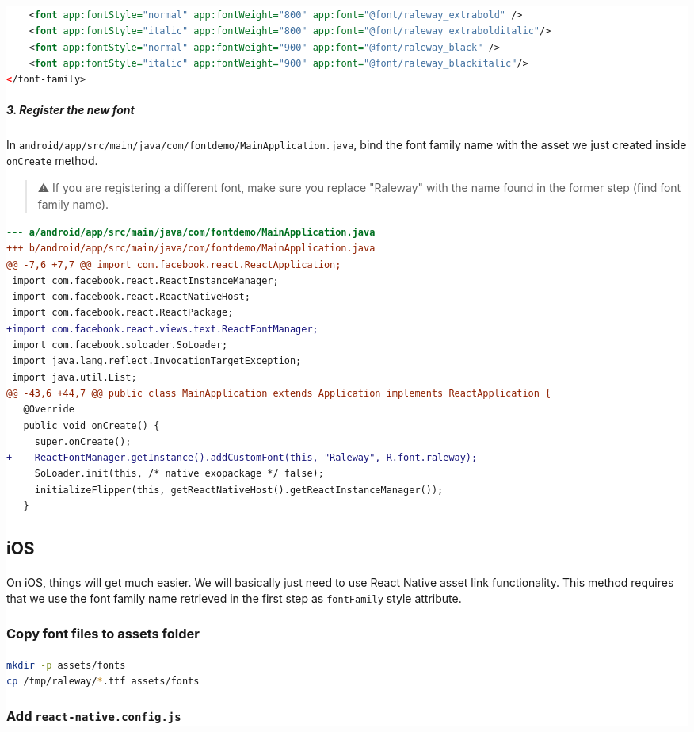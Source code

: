 ```xml
    <font app:fontStyle="normal" app:fontWeight="800" app:font="@font/raleway_extrabold" />
    <font app:fontStyle="italic" app:fontWeight="800" app:font="@font/raleway_extrabolditalic"/>
    <font app:fontStyle="normal" app:fontWeight="900" app:font="@font/raleway_black" />
    <font app:fontStyle="italic" app:fontWeight="900" app:font="@font/raleway_blackitalic"/>
</font-family>
```

##### 3. Register the new font

In `android/app/src/main/java/com/fontdemo/MainApplication.java`, bind the font family name with the asset we just created inside `onCreate` method.

> :warning: If you are registering a different font, make sure you replace "Raleway" with the name found in the former step (find font family name).

```diff
--- a/android/app/src/main/java/com/fontdemo/MainApplication.java
+++ b/android/app/src/main/java/com/fontdemo/MainApplication.java
@@ -7,6 +7,7 @@ import com.facebook.react.ReactApplication;
 import com.facebook.react.ReactInstanceManager;
 import com.facebook.react.ReactNativeHost;
 import com.facebook.react.ReactPackage;
+import com.facebook.react.views.text.ReactFontManager;
 import com.facebook.soloader.SoLoader;
 import java.lang.reflect.InvocationTargetException;
 import java.util.List;
@@ -43,6 +44,7 @@ public class MainApplication extends Application implements ReactApplication {
   @Override
   public void onCreate() {
     super.onCreate();
+    ReactFontManager.getInstance().addCustomFont(this, "Raleway", R.font.raleway);
     SoLoader.init(this, /* native exopackage */ false);
     initializeFlipper(this, getReactNativeHost().getReactInstanceManager());
   }

```

## iOS

On iOS, things will get much easier. We will basically just need to use React Native asset link functionality.
This method requires that we use the font family name retrieved in the first step
as `fontFamily` style attribute.

### Copy font files to assets folder

```sh
mkdir -p assets/fonts
cp /tmp/raleway/*.ttf assets/fonts
```

### Add `react-native.config.js`

